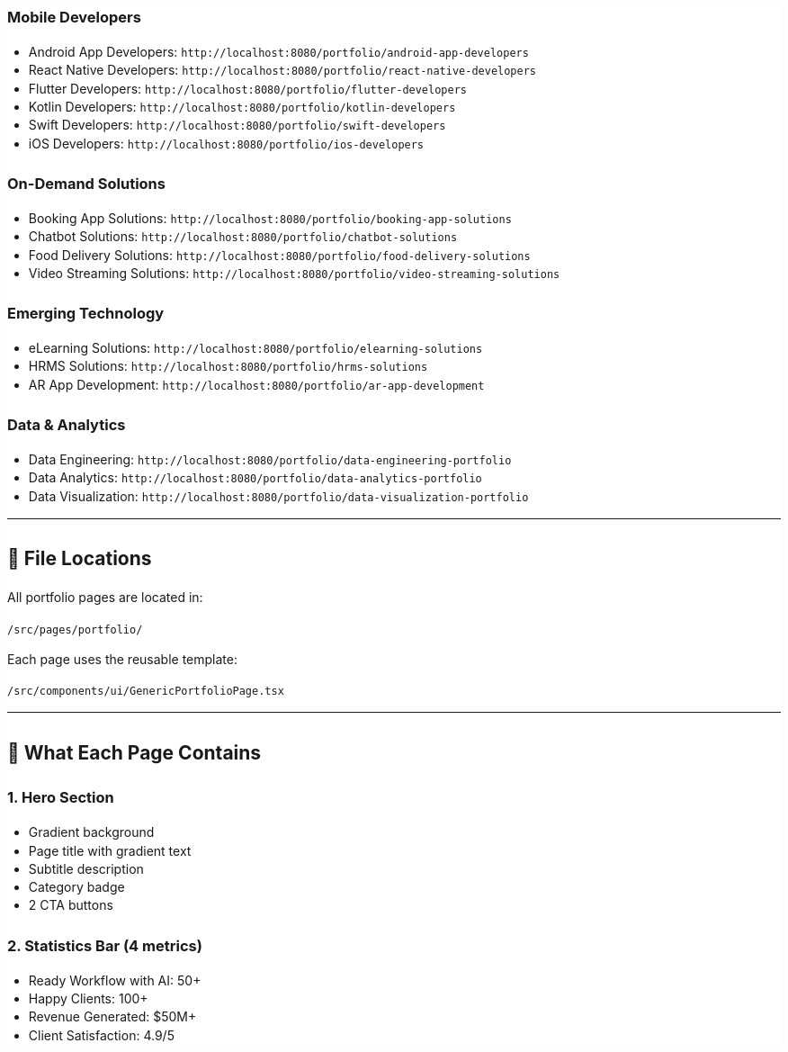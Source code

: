 ### Mobile Developers
- Android App Developers: `http://localhost:8080/portfolio/android-app-developers`
- React Native Developers: `http://localhost:8080/portfolio/react-native-developers`
- Flutter Developers: `http://localhost:8080/portfolio/flutter-developers`
- Kotlin Developers: `http://localhost:8080/portfolio/kotlin-developers`
- Swift Developers: `http://localhost:8080/portfolio/swift-developers`
- iOS Developers: `http://localhost:8080/portfolio/ios-developers`

### On-Demand Solutions
- Booking App Solutions: `http://localhost:8080/portfolio/booking-app-solutions`
- Chatbot Solutions: `http://localhost:8080/portfolio/chatbot-solutions`
- Food Delivery Solutions: `http://localhost:8080/portfolio/food-delivery-solutions`
- Video Streaming Solutions: `http://localhost:8080/portfolio/video-streaming-solutions`

### Emerging Technology
- eLearning Solutions: `http://localhost:8080/portfolio/elearning-solutions`
- HRMS Solutions: `http://localhost:8080/portfolio/hrms-solutions`
- AR App Development: `http://localhost:8080/portfolio/ar-app-development`

### Data & Analytics
- Data Engineering: `http://localhost:8080/portfolio/data-engineering-portfolio`
- Data Analytics: `http://localhost:8080/portfolio/data-analytics-portfolio`
- Data Visualization: `http://localhost:8080/portfolio/data-visualization-portfolio`

---

## 📁 File Locations

All portfolio pages are located in:
```
/src/pages/portfolio/
```

Each page uses the reusable template:
```
/src/components/ui/GenericPortfolioPage.tsx
```

---

## 🎨 What Each Page Contains

### 1. Hero Section
- Gradient background
- Page title with gradient text
- Subtitle description
- Category badge
- 2 CTA buttons

### 2. Statistics Bar (4 metrics)
- Ready Workflow with AI: 50+
- Happy Clients: 100+
- Revenue Generated: $50M+
- Client Satisfaction: 4.9/5
